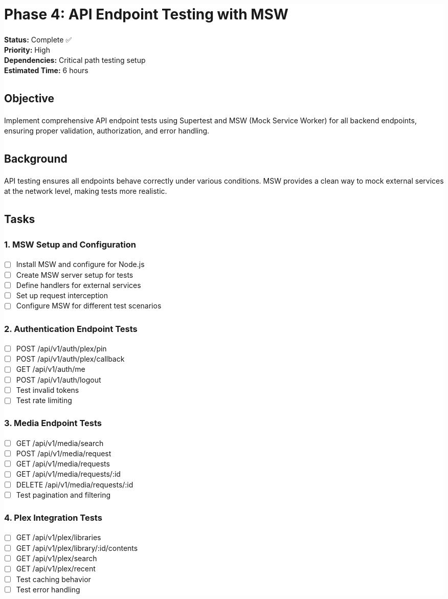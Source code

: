 # Phase 4: API Endpoint Testing with MSW

**Status:** Complete ✅  
**Priority:** High  
**Dependencies:** Critical path testing setup  
**Estimated Time:** 6 hours

## Objective

Implement comprehensive API endpoint tests using Supertest and MSW (Mock Service Worker) for all backend endpoints, ensuring proper validation, authorization, and error handling.

## Background

API testing ensures all endpoints behave correctly under various conditions. MSW provides a clean way to mock external services at the network level, making tests more realistic.

## Tasks

### 1. MSW Setup and Configuration

- [ ] Install MSW and configure for Node.js
- [ ] Create MSW server setup for tests
- [ ] Define handlers for external services
- [ ] Set up request interception
- [ ] Configure MSW for different test scenarios

### 2. Authentication Endpoint Tests

- [ ] POST /api/v1/auth/plex/pin
- [ ] POST /api/v1/auth/plex/callback
- [ ] GET /api/v1/auth/me
- [ ] POST /api/v1/auth/logout
- [ ] Test invalid tokens
- [ ] Test rate limiting

### 3. Media Endpoint Tests

- [ ] GET /api/v1/media/search
- [ ] POST /api/v1/media/request
- [ ] GET /api/v1/media/requests
- [ ] GET /api/v1/media/requests/:id
- [ ] DELETE /api/v1/media/requests/:id
- [ ] Test pagination and filtering

### 4. Plex Integration Tests

- [ ] GET /api/v1/plex/libraries
- [ ] GET /api/v1/plex/library/:id/contents
- [ ] GET /api/v1/plex/search
- [ ] GET /api/v1/plex/recent
- [ ] Test caching behavior
- [ ] Test error handling
